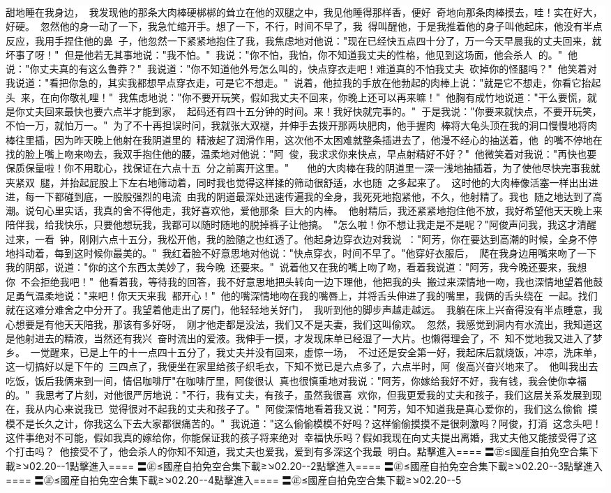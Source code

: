 甜地睡在我身边，  我发现他的那条大肉棒硬梆梆的耸立在他的双腿之中，我见他睡得那样香，便好  奇地向那条肉棒摸去，哇！实在好大，好硬。  忽然他的身一动了一下，我急忙缩开手。想了一下，不行，时间不早了，我  得叫醒他，于是我推着他的身子叫他起床，他没有半点反应，我用手捏住他的鼻  子，他忽然一下紧紧地抱住了我，我焦虑地对他说："现在已经快五点四十分了，万一今天早晨我的丈夫回来，就坏事了呀！"  但是他若无其事地说："我不怕。"  我说："你不怕，我怕，你不知道我丈夫的性格，他见到这场面，他会杀人  的。"  他说："你丈夫真的有这么鲁莽？"  我说道："你不知道他外号怎么叫的，快点穿衣走吧！难道真的不怕我丈夫  砍掉你的怪腿吗？"  他笑着对我说道："看把你急的，其实我都想早点穿衣走，可是它不想走。"  说着，他拉我的手放在他勃起的肉棒上说："就是它不想走，你看它抬起头  来，在向你敬礼哩！"  我焦虑地说："你不要开玩笑，假如我丈夫不回来，你晚上还可以再来嘛！"  他胸有成竹地说道："干么要慌，就是你丈夫回来最快也要六点半才能到家，  起码还有四十五分钟的时间。来！我好快就完事的。"  于是我说："你要来就快点，不要开玩笑，不怕一万，就怕万一。"  为了不十再担误时问，我就张大双褪，并伸手去拨开那两块肥肉，他手握肉  棒将大龟头顶在我的洞口慢慢地将肉棒往里插，因为昨天晚上他射在我阴道里的  精液起了润滑作用，这次他不太困难就整条插进去了，他漫不经心的抽送着，他  的嘴不停地在找的脸上嘴上吻来吻去，我双手抱住他的腰，温柔地对他说："阿  俊，我求求你来快点，早点射精好不好？"  他微笑着对我说："再快也要保质保量啦！你不用耽心，找保证在六点十五  分之前离开这里。"　   他的大肉棒在我的阴道里一深一浅地抽插着，为了使他尽快完事我就夹紧双  腿，并抬起屁股上下左右地筛动着，同时我也觉得这样揉的筛动很舒适，水也随  之多起来了。  这时他的大肉棒像活塞一样出出进进，每一下都碰到底，一股股强烈的电流  由我的阴道最深处迅速传遍我的全身，我死死地抱紧他，不久，他射精了。我也  随之地达到了高潮。说句心里实话，我真的舍不得他走，我好喜欢他，爱他那条  巨大的内棒。  他射精后，我还紧紧地抱住他不放，我好希望他天天晚上来陪伴我，给我快乐，只要他想玩我，我都可以随时随地的脱掉裤子让他搞。  "怎么啦！你不想让我走是不是呢？"阿俊声问我，我这才清醒过来，一看  钟，刚刚六点十五分，我松开他，我的脸随之也红透了。他起身边穿衣边对我说  ："阿芳，你在要达到高潮的时候，全身不停地抖动着，每到这时候你最美的。"  我红着脸不好意思地对他说："快点穿衣，时间不早了。"他穿好衣服后，  爬在我身边用嘴来吻了一下我的阴部，说道："你的这个东西太美妙了，我今晚  还要来。"  说着他又在我的嘴上吻了吻，看着我说道："阿芳，我今晚还要来，我想你  不会拒绝我吧！"  他看着我，等待我的回答，我不好意思地把头转向一边下理他，他把我的头  搬过来深情地一吻，我也深情地望着他鼓足勇气温柔地说："来吧！你天天来我  都开心！"  他的嘴深情地吻在我的嘴唇上，并将舌头伸进了我的嘴里，我俩的舌头绕在  一起。找们就在这难分难舍之中分开了。我望着他走出了房门，他轻轻地关好门，  我听到他的脚步声越走越远。  我躺在床上兴奋得没有半点睡意，我心想要是有他天天陪我，那该有多好呀，  刚才他走都是没法，我们又不是夫妻，我们这叫偷欢。  忽然，我感觉到洞内有水流出，我知道这是他射进去的精液，当然还有我兴  奋时流出的爱液。我伸手一摸，才发现床单已经湿了一大片。也懒得理会了，不  知不觉地我又进入了梦乡。  一觉醒来，已是上午的十一点四十五分了，我丈夫并没有回来，虚惊一场，  不过还是安全第一好，我起床后就烧饭，冲凉，洗床单，这一切搞好以是下午的  三四点了，我便坐在家里给孩子织毛衣，下知不觉已是六点多了，六点半时，阿  俊高兴奋兴地来了。  他叫我出去吃饭，饭后我俩来到一间，情侣咖啡厅"在咖啡厅里，阿俊很认  真也很慎重地对我说："阿芳，你嫁给我好不好，我有钱，我会使你幸福的。"  我思考了片刻，对他很严厉地说："不行，我有丈夫，有孩子，虽然我很喜  欢你，但我更爱我的丈夫和孩子，我们这层关系发展到现在，我从内心来说我已  觉得很对不起我的丈夫和孩子了。"  阿俊深情地看着我又说："阿芳，知不知道我是真心爱你的，我们这么偷偷  摸模不是长久之计，你我这么下去大家都很痛苦的。"  我说道："这么偷偷模模不好吗？这样偷偷摸摸不是很刺激吗？阿俊，打消  这念头吧！这件事绝对不可能，假如我真的嫁给你，你能保证我的孩子将来绝对  幸福快乐吗？假如我现在向丈夫提出离婚，我丈夫他又能接受得了这个打击吗？  他接受不了，他会杀人的你知不知道，我丈夫也爱我，爱到有多深这个我最  明白。點擊進入==== 〓㊣≤國産自拍免空合集下載≥↘02.20--1點擊進入==== 〓㊣≤國産自拍免空合集下載≥↘02.20--2點擊進入==== 〓㊣≤國産自拍免空合集下載≥↘02.20--3點擊進入==== 〓㊣≤國産自拍免空合集下載≥↘02.20--4點擊進入==== 〓㊣≤國産自拍免空合集下載≥↘02.20--5